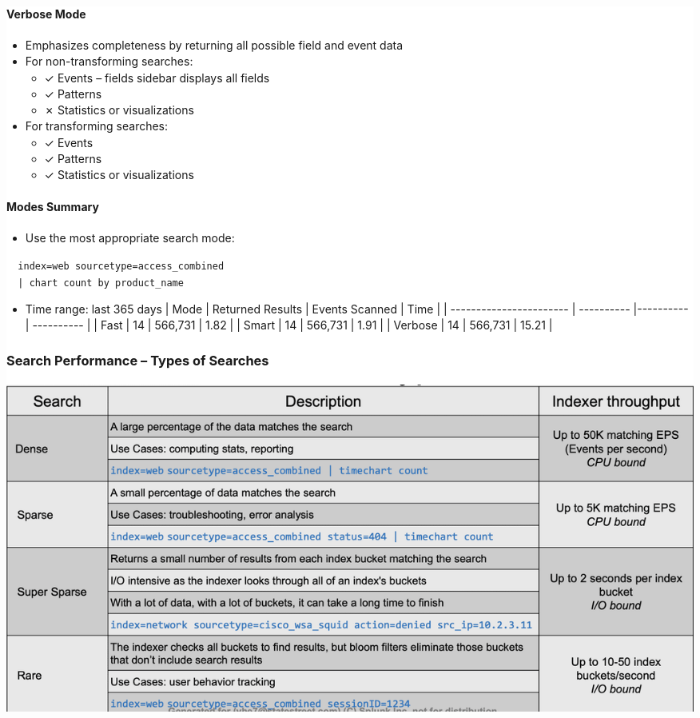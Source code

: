 #### Verbose Mode

- Emphasizes completeness by returning all possible field and event data
- For non-transforming searches:
	- ✓ Events – fields sidebar displays all fields 
	- ✓ Patterns
	- ✗ Statistics or visualizations
- For transforming searches: 
	- ✓ Events
	- ✓ Patterns
	- ✓ Statistics or visualizations

#### Modes Summary

- Use the most appropriate search mode:
```
  index=web sourcetype=access_combined
  | chart count by product_name
```
- Time range: last 365 days
| Mode     | Returned Results | Events Scanned | Time |
| ----------------------- | ---------- |---------- | ---------- |
|   Fast  | 14 | 566,731 | 1.82 |
|   Smart  | 14 | 566,731 | 1.91 |
|   Verbose  | 14 | 566,731 | 15.21 |

### Search Performance – Types of Searches

<div style="display:flex;"><img src="./images/splunkstart2-1.png" alt="" style="zoom:150%;display:block;" align="left"/></div>
